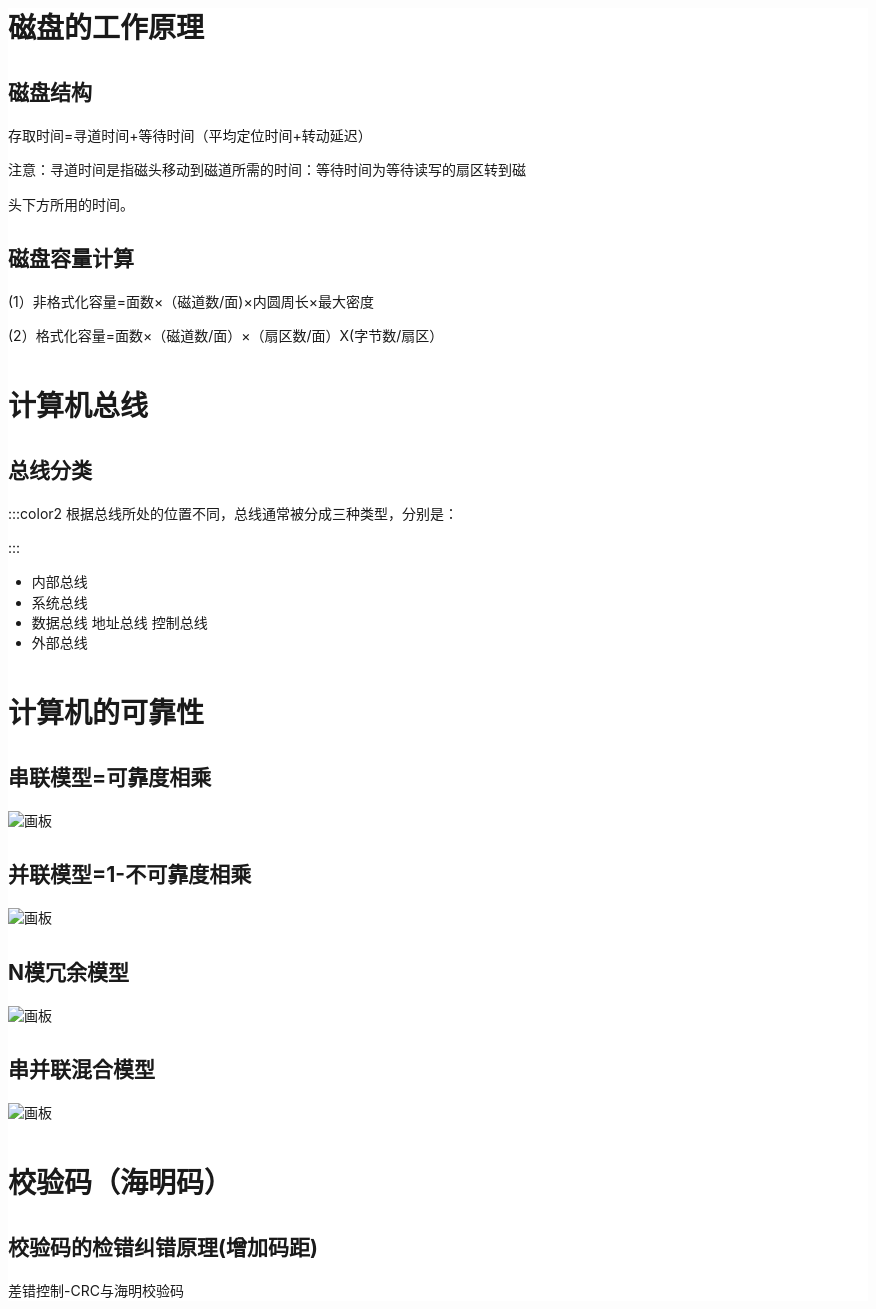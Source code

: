 # 磁盘的工作原理
## 磁盘结构
存取时间=寻道时间+等待时间（平均定位时间+转动延迟）

注意：寻道时间是指磁头移动到磁道所需的时间：等待时间为等待读写的扇区转到磁

头下方所用的时间。

## 磁盘容量计算
(1）非格式化容量=面数×（磁道数/面)×内圆周长×最大密度

(2）格式化容量=面数×（磁道数/面）×（扇区数/面）X(字节数/扇区）

# 计算机总线
## 总线分类
:::color2
根据总线所处的位置不同，总线通常被分成三种类型，分别是：

:::

+ 内部总线
+ 系统总线
+  	数据总线			地址总线			控制总线
+ 外部总线

# 计算机的可靠性
## 串联模型=可靠度相乘
![画板](https://cdn.nlark.com/yuque/0/2024/jpeg/39155725/1728915665595-6f3978fd-b116-4491-9b24-5f2c86348b79.jpeg)

## 并联模型=1-不可靠度相乘
![画板](https://cdn.nlark.com/yuque/0/2024/jpeg/39155725/1728914763471-a17e84d6-55ec-4269-8e9a-cfd1803f92b0.jpeg)

## N模冗余模型
![画板](https://cdn.nlark.com/yuque/0/2024/jpeg/39155725/1728915163725-612a359d-bad7-42b5-a864-2a4c3a27d783.jpeg)

## 串并联混合模型
![画板](https://cdn.nlark.com/yuque/0/2024/jpeg/39155725/1728915376870-a1d315a8-9a40-4209-9869-9cca3e005145.jpeg)

# 校验码（海明码）
## 校验码的检错纠错原理(增加码距)
差错控制-CRC与海明校验码
